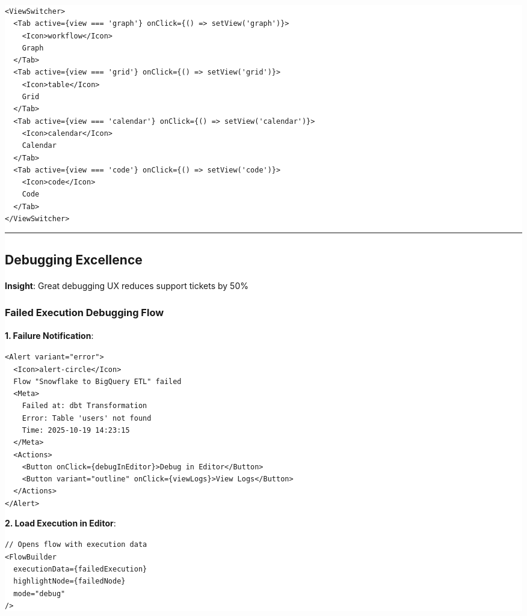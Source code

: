 ```tsx
<ViewSwitcher>
  <Tab active={view === 'graph'} onClick={() => setView('graph')}>
    <Icon>workflow</Icon>
    Graph
  </Tab>
  <Tab active={view === 'grid'} onClick={() => setView('grid')}>
    <Icon>table</Icon>
    Grid
  </Tab>
  <Tab active={view === 'calendar'} onClick={() => setView('calendar')}>
    <Icon>calendar</Icon>
    Calendar
  </Tab>
  <Tab active={view === 'code'} onClick={() => setView('code')}>
    <Icon>code</Icon>
    Code
  </Tab>
</ViewSwitcher>
```

---

## Debugging Excellence

**Insight**: Great debugging UX reduces support tickets by 50%

### Failed Execution Debugging Flow

**1. Failure Notification**:
```tsx
<Alert variant="error">
  <Icon>alert-circle</Icon>
  Flow "Snowflake to BigQuery ETL" failed
  <Meta>
    Failed at: dbt Transformation
    Error: Table 'users' not found
    Time: 2025-10-19 14:23:15
  </Meta>
  <Actions>
    <Button onClick={debugInEditor}>Debug in Editor</Button>
    <Button variant="outline" onClick={viewLogs}>View Logs</Button>
  </Actions>
</Alert>
```

**2. Load Execution in Editor**:
```tsx
// Opens flow with execution data
<FlowBuilder
  executionData={failedExecution}
  highlightNode={failedNode}
  mode="debug"
/>
```
